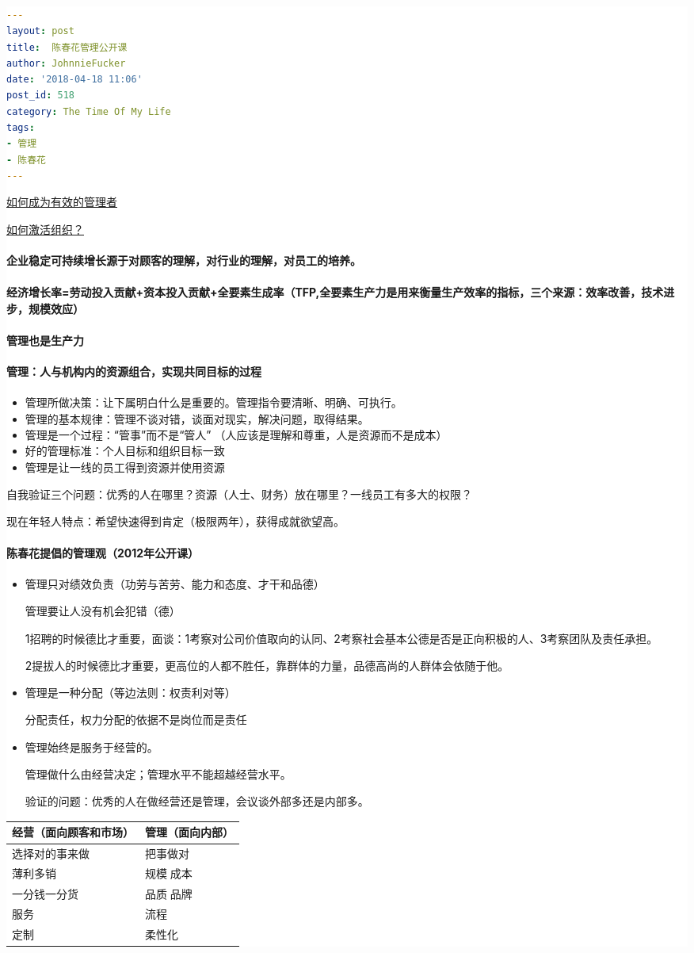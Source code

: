```yaml
---
layout: post
title:  陈春花管理公开课
author: JohnnieFucker
date: '2018-04-18 11:06'
post_id: 518
category: The Time Of My Life
tags:
- 管理
- 陈春花
---
```


[如何成为有效的管理者](http://open.163.com/special/cuvocw/guanlixingdong.html) 

[如何激活组织？](https://open.163.com/movie/2017/7/D/T/MCOVN9NK2_MCOVTD8DT.html)

#### 企业稳定可持续增长源于对顾客的理解，对行业的理解，对员工的培养。
#### 经济增长率=劳动投入贡献+资本投入贡献+全要素生成率（TFP,全要素生产力是用来衡量生产效率的指标，三个来源：效率改善，技术进步，规模效应）
#### 管理也是生产力



#### 管理：人与机构内的资源组合，实现共同目标的过程
* 管理所做决策：让下属明白什么是重要的。管理指令要清晰、明确、可执行。
* 管理的基本规律：管理不谈对错，谈面对现实，解决问题，取得结果。
* 管理是一个过程：“管事”而不是“管人” （人应该是理解和尊重，人是资源而不是成本）
* 好的管理标准：个人目标和组织目标一致
* 管理是让一线的员工得到资源并使用资源

自我验证三个问题：优秀的人在哪里？资源（人士、财务）放在哪里？一线员工有多大的权限？

现在年轻人特点：希望快速得到肯定（极限两年），获得成就欲望高。

#### 陈春花提倡的管理观（2012年公开课）
* 管理只对绩效负责（功劳与苦劳、能力和态度、才干和品德）

    管理要让人没有机会犯错（德）

    1招聘的时候德比才重要，面谈：1考察对公司价值取向的认同、2考察社会基本公德是否是正向积极的人、3考察团队及责任承担。
    
    2提拔人的时候德比才重要，更高位的人都不胜任，靠群体的力量，品德高尚的人群体会依随于他。
    
* 管理是一种分配（等边法则：权责利对等）
    
    分配责任，权力分配的依据不是岗位而是责任
* 管理始终是服务于经营的。

    管理做什么由经营决定；管理水平不能超越经营水平。
    
    验证的问题：优秀的人在做经营还是管理，会议谈外部多还是内部多。
    

经营（面向顾客和市场）  | 管理（面向内部）
---|---
选择对的事来做 | 把事做对
薄利多销 | 规模 成本
一分钱一分货 | 品质 品牌
服务 | 流程
定制 | 柔性化
